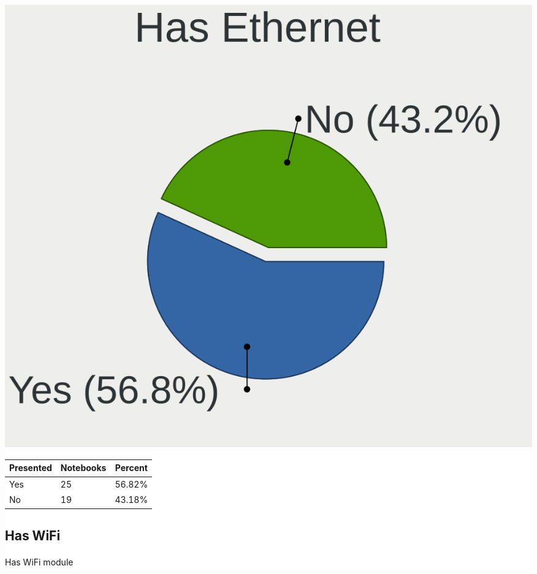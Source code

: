 ![Has Ethernet](./images/pie_chart/node_has_ethernet.svg)


| Presented | Notebooks | Percent |
|-----------|-----------|---------|
| Yes       | 25        | 56.82%  |
| No        | 19        | 43.18%  |

Has WiFi
--------

Has WiFi module

